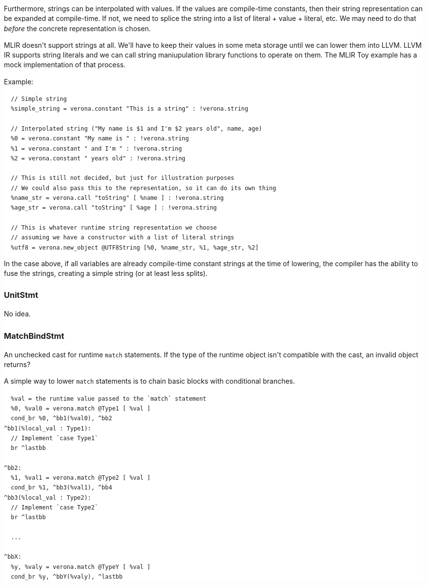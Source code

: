 Furthermore, strings can be interpolated with values. If the values are
compile-time constants, then their string representation can be expanded at
compile-time. If not, we need to splice the string into a list of literal +
value + literal, etc. We may need to do that _before_ the concrete representation
is chosen.

MLIR doesn't support strings at all. We'll have to keep their values in some meta
storage until we can lower them into LLVM. LLVM IR supports string literals and
we can call string maniupulation library functions to operate on them. The MLIR
Toy example has a mock implementation of that process.

Example:
```
  // Simple string
  %simple_string = verona.constant "This is a string" : !verona.string

  // Interpolated string ("My name is $1 and I'm $2 years old", name, age)
  %0 = verona.constant "My name is " : !verona.string
  %1 = verona.constant " and I'm " : !verona.string
  %2 = verona.constant " years old" : !verona.string

  // This is still not decided, but just for illustration purposes
  // We could also pass this to the representation, so it can do its own thing
  %name_str = verona.call "toString" [ %name ] : !verona.string
  %age_str = verona.call "toString" [ %age ] : !verona.string

  // This is whatever runtime string representation we choose
  // assuming we have a constructor with a list of literal strings
  %utf8 = verona.new_object @UTF8String [%0, %name_str, %1, %age_str, %2]
```

In the case above, if all variables are already compile-time constant strings
at the time of lowering, the compiler has the ability to fuse the strings,
creating a simple string (or at least less splits).

### UnitStmt

No idea.

### MatchBindStmt

An unchecked cast for runtime `match` statements. If the type of the runtime
object isn't compatible with the cast, an invalid object returns?

A simple way to lower `match` statements is to chain basic blocks with
conditional branches.

```
  %val = the runtime value passed to the `match` statement
  %0, %val0 = verona.match @Type1 [ %val ]
  cond_br %0, ^bb1(%val0), ^bb2
^bb1(%local_val : Type1):
  // Implement `case Type1`
  br ^lastbb

^bb2:
  %1, %val1 = verona.match @Type2 [ %val ]
  cond_br %1, ^bb3(%val1), ^bb4
^bb3(%local_val : Type2):
  // Implement `case Type2`
  br ^lastbb

  ...

^bbX:
  %y, %valy = verona.match @TypeY [ %val ]
  cond_br %y, ^bbY(%valy), ^lastbb
```